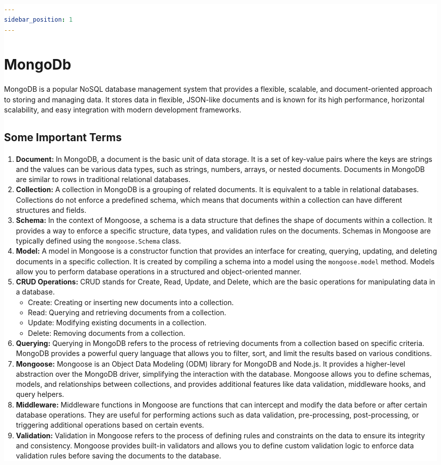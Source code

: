 ```yaml
---
sidebar_position: 1
---
```


# MongoDb

MongoDB is a popular NoSQL database management system that provides a flexible, scalable, and document-oriented approach to storing and managing data. It stores data in flexible, JSON-like documents and is known for its high performance, horizontal scalability, and easy integration with modern development frameworks.

## Some Important Terms

1. **Document:** In MongoDB, a document is the basic unit of data storage. It is a set of key-value pairs where the keys are strings and the values can be various data types, such as strings, numbers, arrays, or nested documents. Documents in MongoDB are similar to rows in traditional relational databases.
2. **Collection:** A collection in MongoDB is a grouping of related documents. It is equivalent to a table in relational databases. Collections do not enforce a predefined schema, which means that documents within a collection can have different structures and fields.
3. **Schema:** In the context of Mongoose, a schema is a data structure that defines the shape of documents within a collection. It provides a way to enforce a specific structure, data types, and validation rules on the documents. Schemas in Mongoose are typically defined using the `mongoose.Schema` class.
4. **Model:** A model in Mongoose is a constructor function that provides an interface for creating, querying, updating, and deleting documents in a specific collection. It is created by compiling a schema into a model using the `mongoose.model` method. Models allow you to perform database operations in a structured and object-oriented manner.
5. **CRUD Operations:** CRUD stands for Create, Read, Update, and Delete, which are the basic operations for manipulating data in a database.
    - Create: Creating or inserting new documents into a collection.
    - Read: Querying and retrieving documents from a collection.
    - Update: Modifying existing documents in a collection.
    - Delete: Removing documents from a collection.
6. **Querying:** Querying in MongoDB refers to the process of retrieving documents from a collection based on specific criteria. MongoDB provides a powerful query language that allows you to filter, sort, and limit the results based on various conditions.
7. **Mongoose:** Mongoose is an Object Data Modeling (ODM) library for MongoDB and Node.js. It provides a higher-level abstraction over the MongoDB driver, simplifying the interaction with the database. Mongoose allows you to define schemas, models, and relationships between collections, and provides additional features like data validation, middleware hooks, and query helpers.
8. **Middleware:** Middleware functions in Mongoose are functions that can intercept and modify the data before or after certain database operations. They are useful for performing actions such as data validation, pre-processing, post-processing, or triggering additional operations based on certain events.
9. **Validation:** Validation in Mongoose refers to the process of defining rules and constraints on the data to ensure its integrity and consistency. Mongoose provides built-in validators and allows you to define custom validation logic to enforce data validation rules before saving the documents to the database.
